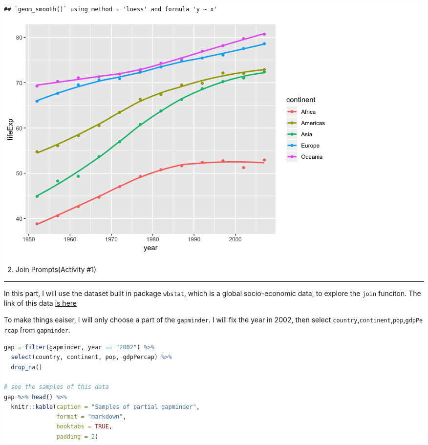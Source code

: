     ## `geom_smooth()` using method = 'loess' and formula 'y ~ x'

![](hw04_tidydata_join_files/figure-markdown_github/unnamed-chunk-7-1.png)

2. Join Prompts(Activity \#1)
-----------------------------

In this part, I will use the dataset built in package `wbstat`, which is a global socio-economic data, to explore the `join` funciton. The link of this data [is here](https://cran.r-project.org/web/packages/wbstats/vignettes/Using_the_wbstats_package.html)

To make things eaiser, I will only choose a part of the `gapminder`. I will fix the year in 2002, then select `country`,`continent`,`pop`,`gdpPercap` from `gapminder`.

``` r
gap = filter(gapminder, year == "2002") %>% 
  select(country, continent, pop, gdpPercap) %>% 
  drop_na()

# see the samples of this data
gap %>% head() %>% 
  knitr::kable(caption = "Samples of partial gapminder",
               format = "markdown",
               booktabs = TRUE,
               padding = 2)
```

